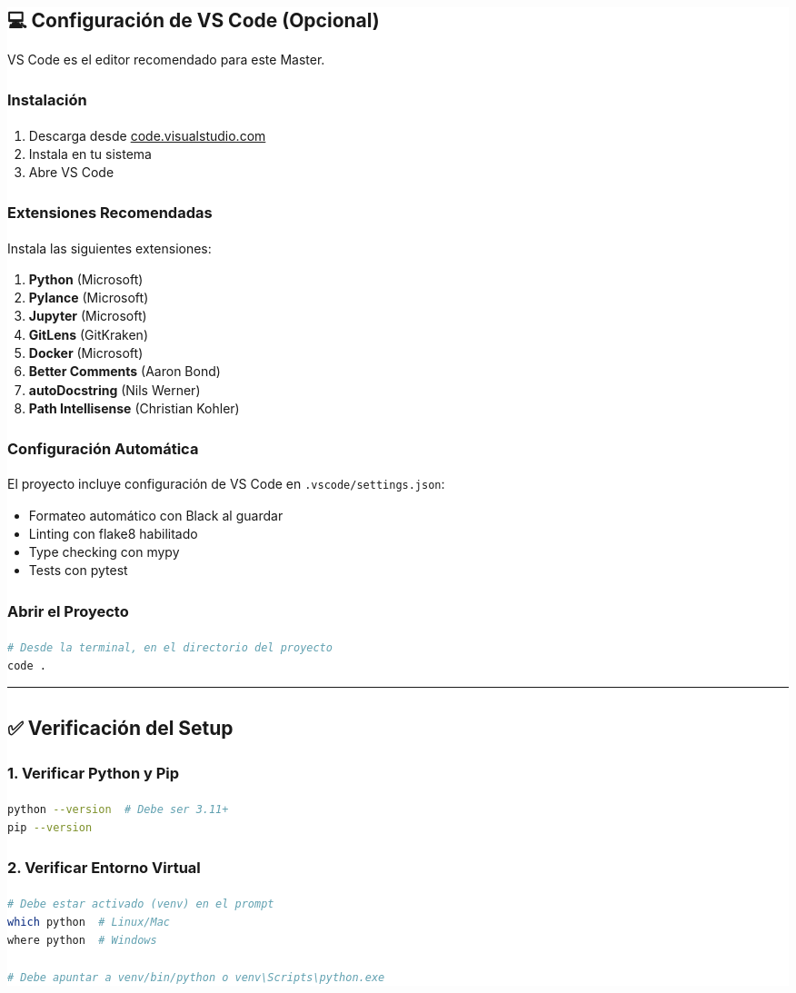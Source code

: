 ## 💻 Configuración de VS Code (Opcional)

VS Code es el editor recomendado para este Master.

### Instalación

1. Descarga desde [code.visualstudio.com](https://code.visualstudio.com/)
2. Instala en tu sistema
3. Abre VS Code

### Extensiones Recomendadas

Instala las siguientes extensiones:

1. **Python** (Microsoft)
2. **Pylance** (Microsoft)
3. **Jupyter** (Microsoft)
4. **GitLens** (GitKraken)
5. **Docker** (Microsoft)
6. **Better Comments** (Aaron Bond)
7. **autoDocstring** (Nils Werner)
8. **Path Intellisense** (Christian Kohler)

### Configuración Automática

El proyecto incluye configuración de VS Code en `.vscode/settings.json`:

- Formateo automático con Black al guardar
- Linting con flake8 habilitado
- Type checking con mypy
- Tests con pytest

### Abrir el Proyecto

```bash
# Desde la terminal, en el directorio del proyecto
code .
```

---

## ✅ Verificación del Setup

### 1. Verificar Python y Pip

```bash
python --version  # Debe ser 3.11+
pip --version
```

### 2. Verificar Entorno Virtual

```bash
# Debe estar activado (venv) en el prompt
which python  # Linux/Mac
where python  # Windows

# Debe apuntar a venv/bin/python o venv\Scripts\python.exe
```
